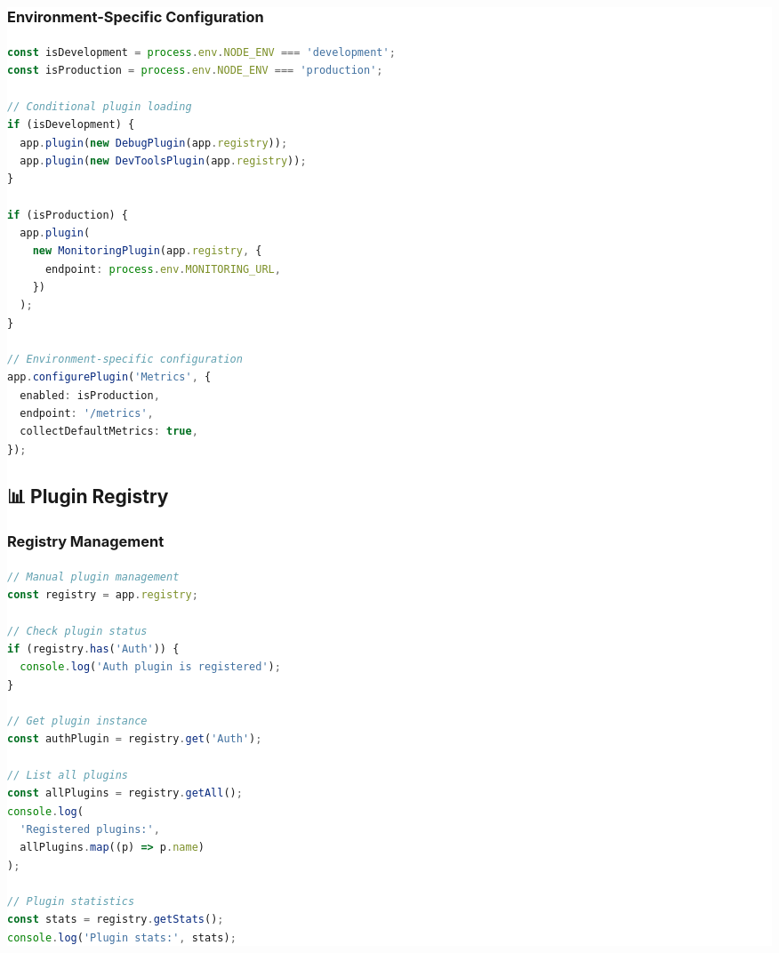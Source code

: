 ```typescript
```

### Environment-Specific Configuration

```typescript
const isDevelopment = process.env.NODE_ENV === 'development';
const isProduction = process.env.NODE_ENV === 'production';

// Conditional plugin loading
if (isDevelopment) {
  app.plugin(new DebugPlugin(app.registry));
  app.plugin(new DevToolsPlugin(app.registry));
}

if (isProduction) {
  app.plugin(
    new MonitoringPlugin(app.registry, {
      endpoint: process.env.MONITORING_URL,
    })
  );
}

// Environment-specific configuration
app.configurePlugin('Metrics', {
  enabled: isProduction,
  endpoint: '/metrics',
  collectDefaultMetrics: true,
});
```

## 📊 Plugin Registry

### Registry Management

```typescript
// Manual plugin management
const registry = app.registry;

// Check plugin status
if (registry.has('Auth')) {
  console.log('Auth plugin is registered');
}

// Get plugin instance
const authPlugin = registry.get('Auth');

// List all plugins
const allPlugins = registry.getAll();
console.log(
  'Registered plugins:',
  allPlugins.map((p) => p.name)
);

// Plugin statistics
const stats = registry.getStats();
console.log('Plugin stats:', stats);
```
